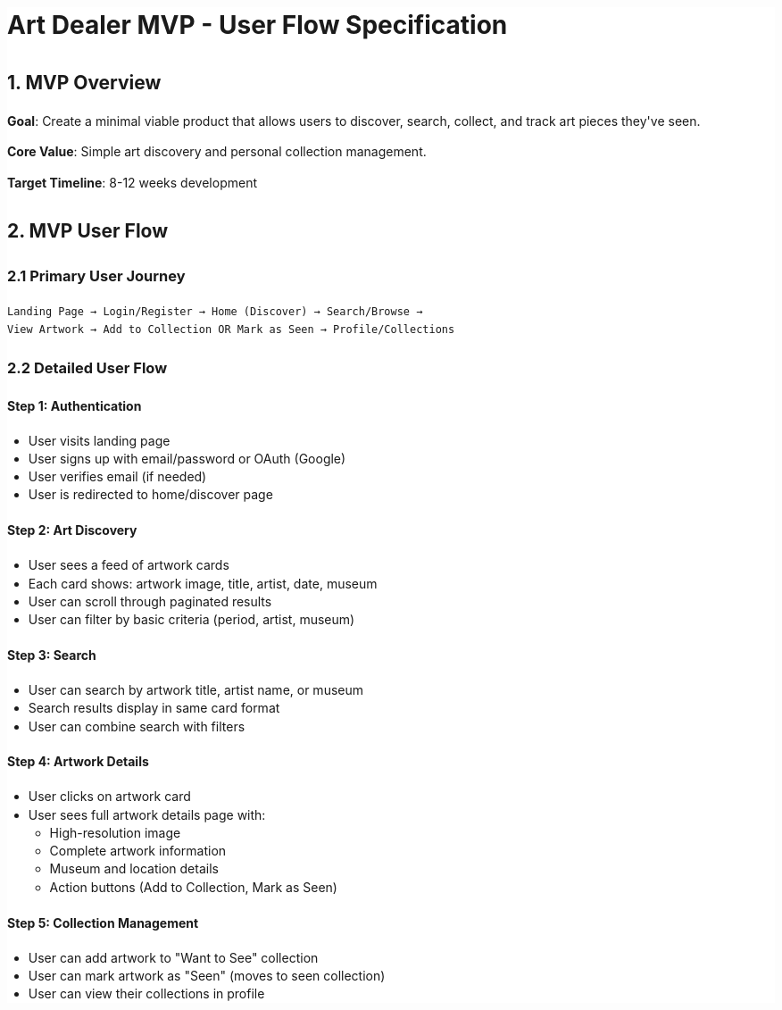 # Art Dealer MVP - User Flow Specification

## 1. MVP Overview

**Goal**: Create a minimal viable product that allows users to discover, search, collect, and track art pieces they've seen.

**Core Value**: Simple art discovery and personal collection management.

**Target Timeline**: 8-12 weeks development

## 2. MVP User Flow

### 2.1 Primary User Journey
```
Landing Page → Login/Register → Home (Discover) → Search/Browse → 
View Artwork → Add to Collection OR Mark as Seen → Profile/Collections
```

### 2.2 Detailed User Flow

#### Step 1: Authentication
- User visits landing page
- User signs up with email/password or OAuth (Google)
- User verifies email (if needed)
- User is redirected to home/discover page

#### Step 2: Art Discovery
- User sees a feed of artwork cards
- Each card shows: artwork image, title, artist, date, museum
- User can scroll through paginated results
- User can filter by basic criteria (period, artist, museum)

#### Step 3: Search
- User can search by artwork title, artist name, or museum
- Search results display in same card format
- User can combine search with filters

#### Step 4: Artwork Details
- User clicks on artwork card
- User sees full artwork details page with:
  - High-resolution image
  - Complete artwork information
  - Museum and location details
  - Action buttons (Add to Collection, Mark as Seen)

#### Step 5: Collection Management
- User can add artwork to "Want to See" collection
- User can mark artwork as "Seen" (moves to seen collection)
- User can view their collections in profile
